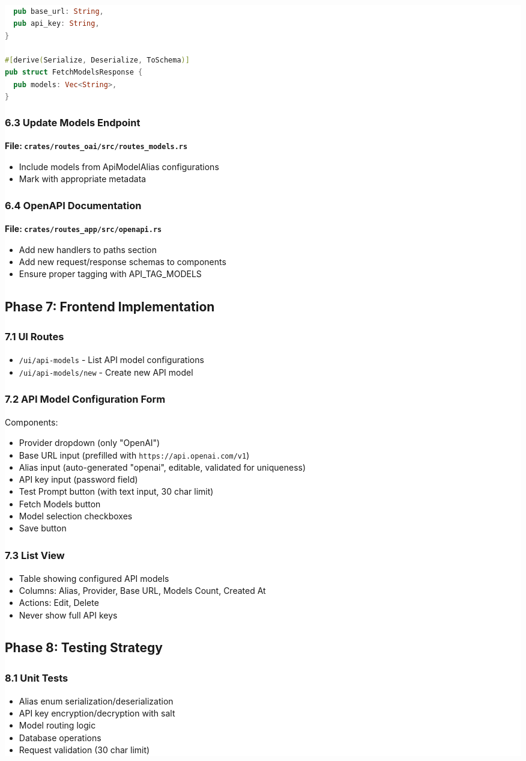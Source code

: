 ```rust
  pub base_url: String,
  pub api_key: String,
}

#[derive(Serialize, Deserialize, ToSchema)]
pub struct FetchModelsResponse {
  pub models: Vec<String>,
}
```

### 6.3 Update Models Endpoint
**File: `crates/routes_oai/src/routes_models.rs`**
- Include models from ApiModelAlias configurations
- Mark with appropriate metadata

### 6.4 OpenAPI Documentation
**File: `crates/routes_app/src/openapi.rs`**
- Add new handlers to paths section
- Add new request/response schemas to components
- Ensure proper tagging with API_TAG_MODELS

## Phase 7: Frontend Implementation

### 7.1 UI Routes
- `/ui/api-models` - List API model configurations
- `/ui/api-models/new` - Create new API model

### 7.2 API Model Configuration Form
Components:
- Provider dropdown (only "OpenAI")
- Base URL input (prefilled with `https://api.openai.com/v1`)
- Alias input (auto-generated "openai", editable, validated for uniqueness)
- API key input (password field)
- Test Prompt button (with text input, 30 char limit)
- Fetch Models button
- Model selection checkboxes
- Save button

### 7.3 List View
- Table showing configured API models
- Columns: Alias, Provider, Base URL, Models Count, Created At
- Actions: Edit, Delete
- Never show full API keys

## Phase 8: Testing Strategy

### 8.1 Unit Tests
- Alias enum serialization/deserialization
- API key encryption/decryption with salt
- Model routing logic
- Database operations
- Request validation (30 char limit)
